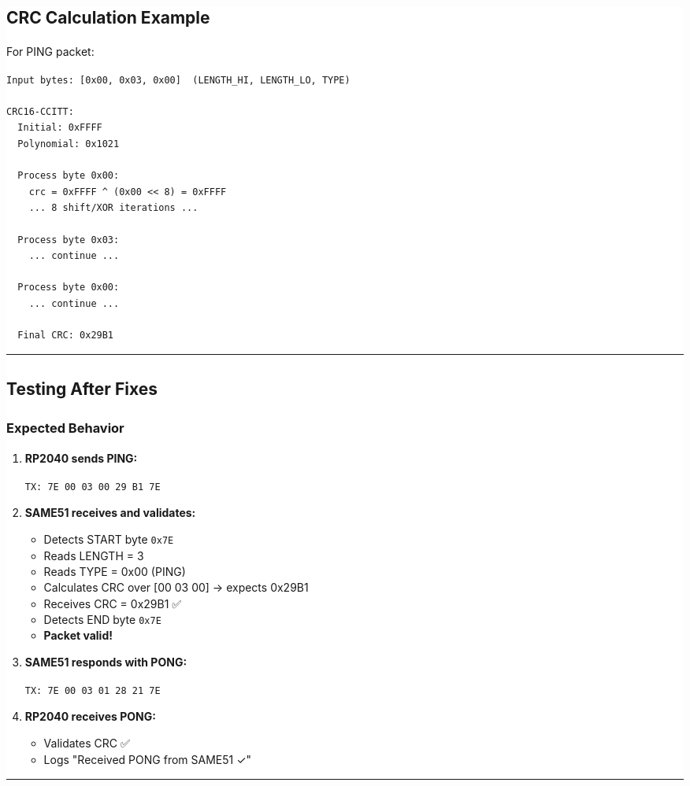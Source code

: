 
## CRC Calculation Example

For PING packet:
```
Input bytes: [0x00, 0x03, 0x00]  (LENGTH_HI, LENGTH_LO, TYPE)

CRC16-CCITT:
  Initial: 0xFFFF
  Polynomial: 0x1021
  
  Process byte 0x00:
    crc = 0xFFFF ^ (0x00 << 8) = 0xFFFF
    ... 8 shift/XOR iterations ...
    
  Process byte 0x03:
    ... continue ...
    
  Process byte 0x00:
    ... continue ...
    
  Final CRC: 0x29B1
```

---

## Testing After Fixes

### Expected Behavior

1. **RP2040 sends PING:**
   ```
   TX: 7E 00 03 00 29 B1 7E
   ```

2. **SAME51 receives and validates:**
   - Detects START byte `0x7E`
   - Reads LENGTH = 3
   - Reads TYPE = 0x00 (PING)
   - Calculates CRC over [00 03 00] → expects 0x29B1
   - Receives CRC = 0x29B1 ✅
   - Detects END byte `0x7E`
   - **Packet valid!**

3. **SAME51 responds with PONG:**
   ```
   TX: 7E 00 03 01 28 21 7E
   ```

4. **RP2040 receives PONG:**
   - Validates CRC ✅
   - Logs "Received PONG from SAME51 ✓"

---
